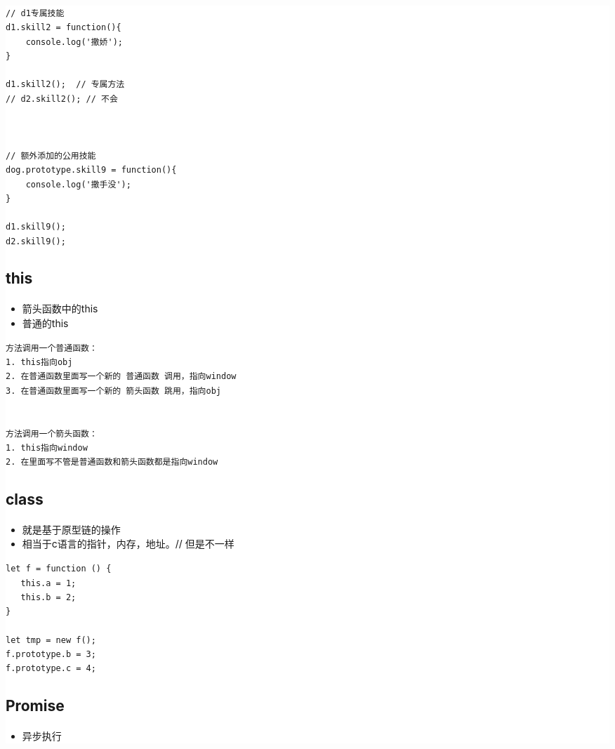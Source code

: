 ```
// d1专属技能
d1.skill2 = function(){
    console.log('撒娇');
}

d1.skill2();  // 专属方法
// d2.skill2(); // 不会



// 额外添加的公用技能
dog.prototype.skill9 = function(){
    console.log('撒手没');
}

d1.skill9();
d2.skill9();
```

## this
 - 箭头函数中的this
 - 普通的this
```
方法调用一个普通函数：
1. this指向obj
2. 在普通函数里面写一个新的 普通函数 调用，指向window
3. 在普通函数里面写一个新的 箭头函数 跳用，指向obj


方法调用一个箭头函数：
1. this指向window
2. 在里面写不管是普通函数和箭头函数都是指向window
```

## class
 - 就是基于原型链的操作
 - 相当于c语言的指针，内存，地址。// 但是不一样
```
let f = function () {
   this.a = 1;
   this.b = 2;
}

let tmp = new f();
f.prototype.b = 3;
f.prototype.c = 4;

```

## Promise
 - 异步执行
